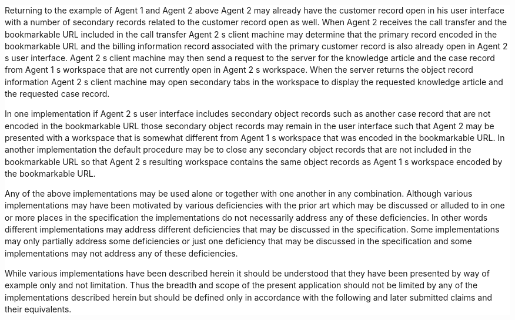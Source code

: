 Returning to the example of Agent 1 and Agent 2 above Agent 2 may already have the customer record open in his user interface with a number of secondary records related to the customer record open as well. When Agent 2 receives the call transfer and the bookmarkable URL included in the call transfer Agent 2 s client machine may determine that the primary record encoded in the bookmarkable URL and the billing information record associated with the primary customer record is also already open in Agent 2 s user interface. Agent 2 s client machine may then send a request to the server for the knowledge article and the case record from Agent 1 s workspace that are not currently open in Agent 2 s workspace. When the server returns the object record information Agent 2 s client machine may open secondary tabs in the workspace to display the requested knowledge article and the requested case record.

In one implementation if Agent 2 s user interface includes secondary object records such as another case record that are not encoded in the bookmarkable URL those secondary object records may remain in the user interface such that Agent 2 may be presented with a workspace that is somewhat different from Agent 1 s workspace that was encoded in the bookmarkable URL. In another implementation the default procedure may be to close any secondary object records that are not included in the bookmarkable URL so that Agent 2 s resulting workspace contains the same object records as Agent 1 s workspace encoded by the bookmarkable URL.

Any of the above implementations may be used alone or together with one another in any combination. Although various implementations may have been motivated by various deficiencies with the prior art which may be discussed or alluded to in one or more places in the specification the implementations do not necessarily address any of these deficiencies. In other words different implementations may address different deficiencies that may be discussed in the specification. Some implementations may only partially address some deficiencies or just one deficiency that may be discussed in the specification and some implementations may not address any of these deficiencies.

While various implementations have been described herein it should be understood that they have been presented by way of example only and not limitation. Thus the breadth and scope of the present application should not be limited by any of the implementations described herein but should be defined only in accordance with the following and later submitted claims and their equivalents.

